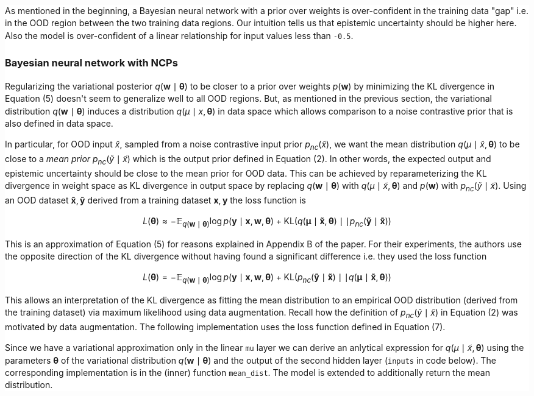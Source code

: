 
As mentioned in the beginning, a Bayesian neural network with a prior over weights is over-confident in the training data "gap" i.e. in the OOD region between the two training data regions. Our intuition tells us that epistemic uncertainty should be higher here. Also the model is over-confident of a linear relationship for input values less than `-0.5`.

### Bayesian neural network with NCPs

Regularizing the variational posterior $q(\mathbf{w} \mid \boldsymbol{\theta})$ to be closer to a prior over weights $p(\mathbf{w})$ by minimizing the KL divergence in Equation $(5)$ doesn't seem to generalize well to all OOD regions. But, as mentioned in the previous section, the variational distribution $q(\mathbf{w} \mid \boldsymbol{\theta})$ induces a distribution $q(\mu \mid x, \boldsymbol{\theta})$ in data space which allows comparison to a noise contrastive prior that is also defined in data space.

In particular, for OOD input $\tilde{x}$, sampled from a noise contrastive input prior $p_{nc}(\tilde{x})$, we want the mean distribution $q(\mu \mid \tilde{x}, \boldsymbol{\theta})$ to be close to a *mean prior* $p_{nc}(\tilde{y} \mid \tilde{x})$ which is the output prior defined in Equation $(2)$. In other words, the expected output and epistemic uncertainty should be close to the mean prior for OOD data. This can be achieved by reparameterizing the KL divergence in weight space as KL divergence in output space by replacing $q(\mathbf{w} \mid \boldsymbol{\theta})$ with $q(\mu \mid \tilde{x}, \boldsymbol{\theta})$ and $p(\mathbf{w})$ with $p_{nc}(\tilde{y} \mid \tilde{x})$. Using an OOD dataset $\mathbf{\tilde{x}}, \mathbf{\tilde{y}}$ derived from a training dataset $\mathbf{x}, \mathbf{y}$ the loss function is

$$
L(\boldsymbol{\theta}) \approx - \mathbb{E}_{q(\mathbf{w} \mid \boldsymbol{\theta})} \log p(\mathbf{y} \mid \mathbf{x}, \mathbf{w}, \boldsymbol{\theta}) + \mathrm{KL}(q(\boldsymbol{\mu} \mid \mathbf{\tilde{x}}, \boldsymbol{\theta}) \mid\mid p_{nc}(\mathbf{\tilde{y}} \mid \mathbf{\tilde{x}}))
\tag{6}
$$


This is an approximation of Equation $(5)$ for reasons explained in Appendix B of the paper. For their experiments, the authors use the opposite direction of the KL divergence without having found a significant difference i.e. they used the loss function

$$
L(\boldsymbol{\theta}) = - \mathbb{E}_{q(\mathbf{w} \mid \boldsymbol{\theta})} \log p(\mathbf{y} \mid \mathbf{x}, \mathbf{w}, \boldsymbol{\theta}) + \mathrm{KL}(p_{nc}(\mathbf{\tilde{y}} \mid \mathbf{\tilde{x}}) \mid\mid q(\boldsymbol{\mu} \mid \mathbf{\tilde{x}}, \boldsymbol{\theta}))
\tag{7}
$$

This allows an interpretation of the KL divergence as fitting the mean distribution to an empirical OOD distribution (derived from the training dataset) via maximum likelihood using data augmentation. Recall how the definition of $p_{nc}(\tilde{y} \mid \tilde{x})$ in Equation $(2)$ was motivated by data augmentation. The following implementation uses the loss function defined in Equation $(7)$.

Since we have a variational approximation only in the linear `mu` layer we can derive an anlytical expression for $q(\mu \mid \tilde{x}, \boldsymbol{\theta})$ using the parameters $\boldsymbol{\theta}$ of the variational distribution $q(\mathbf{w} \mid \boldsymbol{\theta})$ and the output of the second hidden layer (`inputs` in code below). The corresponding implementation is in the (inner) function `mean_dist`. The model is extended to additionally return the mean distribution.
